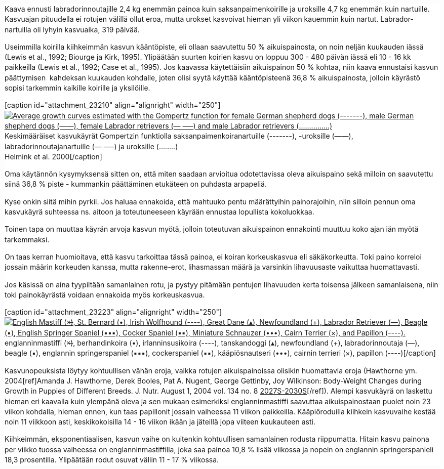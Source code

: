 Kaava ennusti labradorinnoutajille 2,4 kg enemmän painoa kuin saksanpaimenkoirille ja uroksille 4,7 kg enemmän kuin nartuille. Kasvuajan pituudella ei rotujen välillä ollut eroa, mutta urokset kasvoivat hieman yli viikon kauemmin kuin nartut. Labrador-nartuilla oli lyhyin kasvuaika, 319 päivää.

Useimmilla koirilla kiihkeimmän kasvun kääntöpiste, eli ollaan saavutettu 50 % aikuispainosta, on noin neljän kuukauden iässä (Lewis et al., 1992; Biourge ja Kirk, 1995). Ylipäätään suurten koirien kasvu on loppuu 300 - 480 päivän iässä eli 10 - 16 kk paikkeilla (Lewis et al., 1992; Case et al., 1995). Jos kaavassa käytettäisiin aikuispainon 50 % kohtaa, niin kaava ennustaisi kasvun päättymisen  kahdeksan kuukauden kohdalle, joten olisi syytä käyttää kääntöpisteenä 36,8 % aikuispainosta, jolloin käyrästö sopisi tarkemmin kaikille koirille ja yksilöille.

\[caption id="attachment\_23210" align="alignright" width="250"\][![Average growth curves estimated with the Gompertz function for female German shepherd dogs (-------), male German shepherd dogs (——), female Labrador retrievers (— –—) and male Labrador retrievers (...............)](images/kasvukayra-250x158.jpg)](https://www.katiska.eu/wp-content/uploads/2014/05/kasvukayra.jpg) Keskimääräiset kasvukäyrät Gompertzin funktiolla saksanpaimenkoiranartuille (-------), -uroksille (——), labradorinnoutajanartuille (— –—) ja uroksille (........)  
Helmink et al. 2000\[/caption\]

Oma käytännön kysymyksensä sitten on, että miten saadaan arvioitua odotettavissa oleva aikuispaino sekä milloin on saavutettu siinä 36,8 % piste - kummankin päättäminen etukäteen on puhdasta arpapeliä.

Kyse onkin siitä mihin pyrkii. Jos haluaa ennakoida, että mahtuuko pentu määrättyihin painorajoihin, niin silloin pennun oma kasvukäyrä suhteessa ns. aitoon ja toteutuneeseen käyrään ennustaa lopullista kokoluokkaa.

Toinen tapa on muuttaa käyrän arvoja kasvun myötä, jolloin toteutuvan aikuispainon ennakointi muuttuu koko ajan iän myötä tarkemmaksi.

On taas kerran huomioitava, että kasvu tarkoittaa tässä painoa, ei koiran korkeuskasvua eli säkäkorkeutta. Toki paino korreloi jossain määrin korkeuden kanssa, mutta rakenne-erot, lihasmassan määrä ja varsinkin lihavuusaste vaikuttaa huomattavasti.

Jos käsissä on aina tyypiltään samanlainen rotu, ja pystyy pitämään pentujen lihavuuden kerta toisensa jälkeen samanlaisena, niin toki painokäyrästä voidaan ennakoida myös korkeuskasvua.

\[caption id="attachment\_23223" align="alignright" width="250"\][![English Mastiff (×̶), St. Bernard (•), Irish Wolfhound (----), Great Dane (▴), Newfoundland (+), Labrador Retriever (—), Beagle (▪), English Springer Spaniel (▪▪▪), Cocker Spaniel (▪▪), Miniature Schnauzer (•••), Cairn Terrier (×), and Papillon (----). ](images/F1.medium-250x186.gif)](https://www.katiska.eu/wp-content/uploads/2014/05/F1.medium.gif) englanninmastiffi (×̶), berhandinkoira (•), irlanninsusikoira (----), tanskandoggi (▴), newfoundland (+), labradorinnoutaja (—), beagle (▪), englannin springerspaniel (▪▪▪), cockerspaniel (▪▪), kääpiösnautseri (•••), cairnin terrieri (×), papillon (----)\[/caption\]

Kasvunopeuksista löytyy kohtuullisen vähän eroja, vaikka rotujen aikuispainoissa olisikin huomattavia eroja (Hawthorne ym. 2004\[ref\]Amanda J. Hawthorne, Derek Booles, Pat A. Nugent, George Gettinby, Joy Wilkinson: Body-Weight Changes during Growth in Puppies of Different Breeds. J. Nutr. August 1, 2004 vol. 134 no. 8 [2027S-2030S](http://jn.nutrition.org/content/134/8/2027S.full)\[/ref\]). Alempi kasvukäyrä on laskettu hieman eri kaavalla kuin ylempänä oleva ja sen mukaan esimerkiksi englanninmastiffi saavuttaa aikuispainostaan puolet noin 23 viikon kohdalla, hieman ennen, kun taas papillonit jossain vaiheessa 11 viikon paikkeilla. Kääpiöroduilla kiihkein kasvuvaihe kestää noin 11 viikkoon asti, keskikokoisilla 14 - 16 viikon ikään ja jäteillä jopa viiteen kuukauteen asti.

Kiihkeimmän, eksponentiaalisen, kasvun vaihe on kuitenkin kohtuullisen samanlainen rodusta riippumatta. Hitain kasvu painona per viikko tuossa vaiheessa on englanninmastiffilla, joka saa painoa 10,8 % lisää viikossa ja nopein on englannin springerspanieli 18,3 prosentilla. Ylipäätään rodut osuvat väliin 11 - 17 % viikossa.
